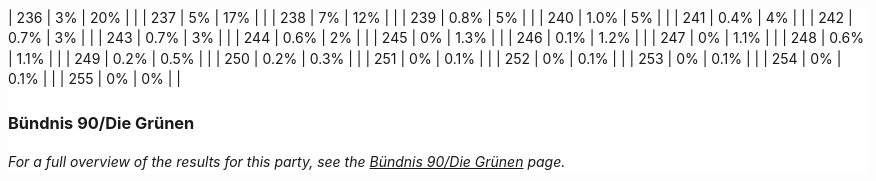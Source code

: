 | 236 | 3% | 20% |  |
| 237 | 5% | 17% |  |
| 238 | 7% | 12% |  |
| 239 | 0.8% | 5% |  |
| 240 | 1.0% | 5% |  |
| 241 | 0.4% | 4% |  |
| 242 | 0.7% | 3% |  |
| 243 | 0.7% | 3% |  |
| 244 | 0.6% | 2% |  |
| 245 | 0% | 1.3% |  |
| 246 | 0.1% | 1.2% |  |
| 247 | 0% | 1.1% |  |
| 248 | 0.6% | 1.1% |  |
| 249 | 0.2% | 0.5% |  |
| 250 | 0.2% | 0.3% |  |
| 251 | 0% | 0.1% |  |
| 252 | 0% | 0.1% |  |
| 253 | 0% | 0.1% |  |
| 254 | 0% | 0.1% |  |
| 255 | 0% | 0% |  |

### Bündnis 90/Die Grünen

*For a full overview of the results for this party, see the [Bündnis 90/Die Grünen](party-bündnis90diegrünen.html) page.*
